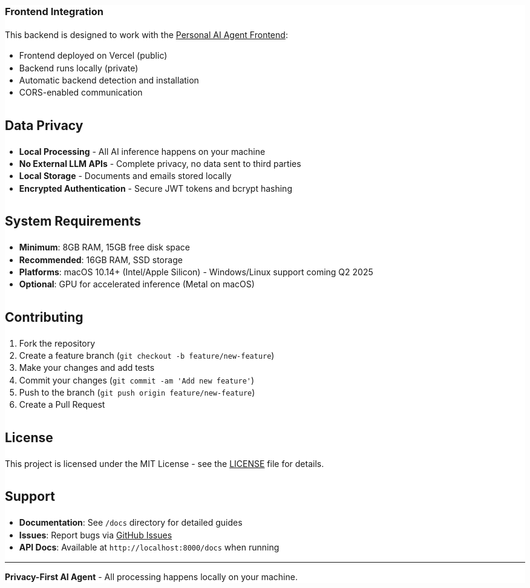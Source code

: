 ### Frontend Integration
This backend is designed to work with the [Personal AI Agent Frontend](https://github.com/gitKnowsMe/PersonalAIAgent_frontend):
- Frontend deployed on Vercel (public)
- Backend runs locally (private)
- Automatic backend detection and installation
- CORS-enabled communication

## Data Privacy

- **Local Processing** - All AI inference happens on your machine
- **No External LLM APIs** - Complete privacy, no data sent to third parties
- **Local Storage** - Documents and emails stored locally
- **Encrypted Authentication** - Secure JWT tokens and bcrypt hashing

## System Requirements

- **Minimum**: 8GB RAM, 15GB free disk space
- **Recommended**: 16GB RAM, SSD storage
- **Platforms**: macOS 10.14+ (Intel/Apple Silicon) - Windows/Linux support coming Q2 2025
- **Optional**: GPU for accelerated inference (Metal on macOS)

## Contributing

1. Fork the repository
2. Create a feature branch (`git checkout -b feature/new-feature`)
3. Make your changes and add tests
4. Commit your changes (`git commit -am 'Add new feature'`)
5. Push to the branch (`git push origin feature/new-feature`)
6. Create a Pull Request

## License

This project is licensed under the MIT License - see the [LICENSE](LICENSE) file for details.

## Support

- **Documentation**: See `/docs` directory for detailed guides
- **Issues**: Report bugs via [GitHub Issues](https://github.com/gitKnowsMe/PersonalAIAgent_backend/issues)
- **API Docs**: Available at `http://localhost:8000/docs` when running

---

**Privacy-First AI Agent** - All processing happens locally on your machine.